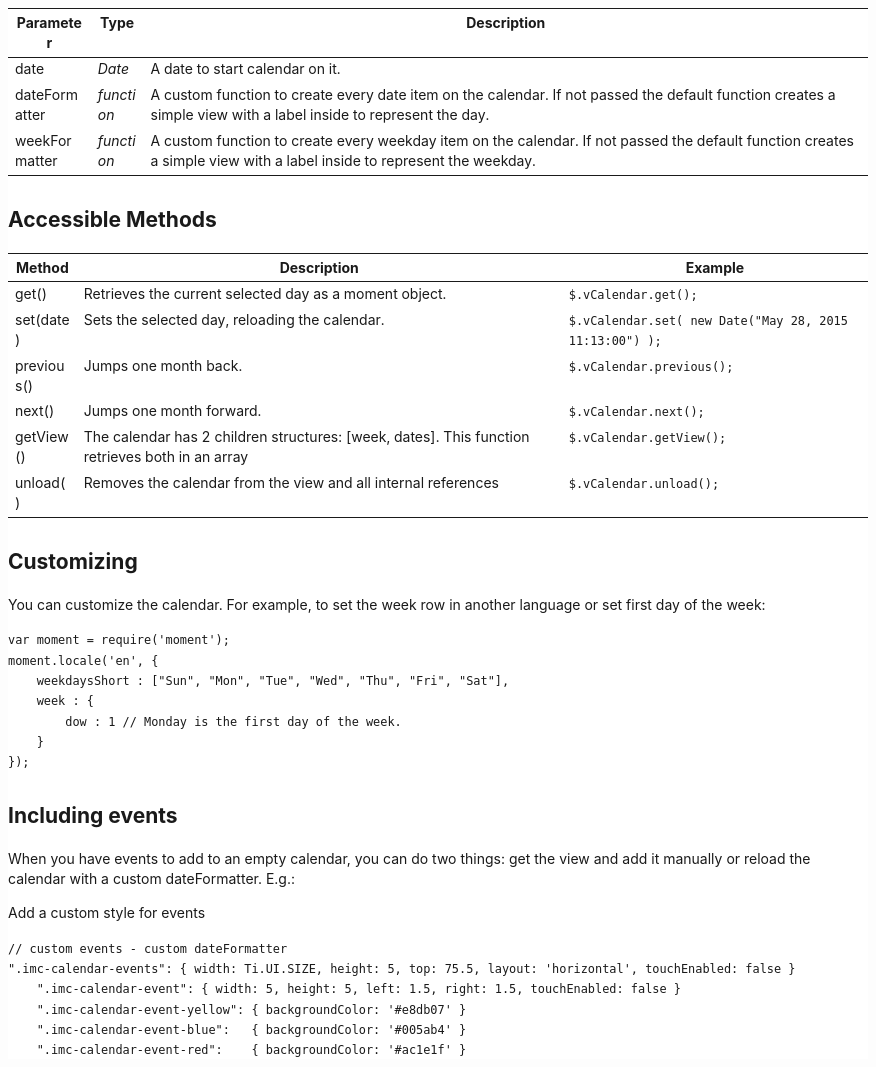 | Parameter | Type | Description |
| --------- | ---- | ----------- |
| date | *Date* | A date to start calendar on it. |
| dateFormatter | *function* | A custom function to create every date item on the calendar. If not passed the default function creates a simple view with a label inside to represent the day. |
| weekFormatter | *function* | A custom function to create every weekday item on the calendar. If not passed the default function creates a simple view with a label inside to represent the weekday. |

## Accessible Methods
| Method | Description | Example |
| ---------- | ---- | ----------- |
| get() | Retrieves the current selected day as a moment object. | `$.vCalendar.get();` |
| set(date) | Sets the selected day, reloading the calendar. | `$.vCalendar.set( new Date("May 28, 2015 11:13:00") );` |
| previous() | Jumps one month back. | `$.vCalendar.previous();` |
| next() | Jumps one month forward. | `$.vCalendar.next();` |
| getView() | The calendar has 2 children structures: [week, dates]. This function retrieves both in an array | `$.vCalendar.getView();` |
| unload() | Removes the calendar from the view and all internal references  | `$.vCalendar.unload();` |

## Customizing

You can customize the calendar. For example, to set the week row in another language or set first day of the week:

```
var moment = require('moment');
moment.locale('en', {
    weekdaysShort : ["Sun", "Mon", "Tue", "Wed", "Thu", "Fri", "Sat"],
    week : {
        dow : 1 // Monday is the first day of the week.
    }
});
```

## Including events

When you have events to add to an empty calendar, you can do two things: get the view and add it manually or reload the calendar with a custom dateFormatter. E.g.:

Add a custom style for events

```
// custom events - custom dateFormatter
".imc-calendar-events": { width: Ti.UI.SIZE, height: 5, top: 75.5, layout: 'horizontal', touchEnabled: false }
    ".imc-calendar-event": { width: 5, height: 5, left: 1.5, right: 1.5, touchEnabled: false }
    ".imc-calendar-event-yellow": { backgroundColor: '#e8db07' }
    ".imc-calendar-event-blue":   { backgroundColor: '#005ab4' }
    ".imc-calendar-event-red":    { backgroundColor: '#ac1e1f' }	
```
